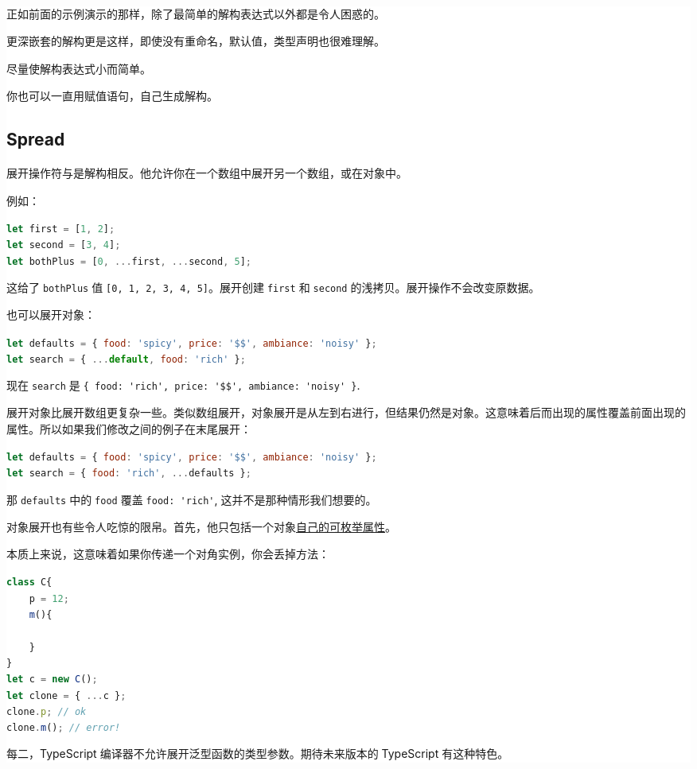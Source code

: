 正如前面的示例演示的那样，除了最简单的解构表达式以外都是令人困惑的。

更深嵌套的解构更是这样，即使没有重命名，默认值，类型声明也很难理解。

尽量使解构表达式小而简单。

你也可以一直用赋值语句，自己生成解构。

## Spread

展开操作符与是解构相反。他允许你在一个数组中展开另一个数组，或在对象中。

例如：

```js
let first = [1, 2];
let second = [3, 4];
let bothPlus = [0, ...first, ...second, 5];
```

这给了 `bothPlus` 值 `[0, 1, 2, 3, 4, 5]`。展开创建 `first` 和 `second` 的浅拷贝。展开操作不会改变原数据。

也可以展开对象：

```js
let defaults = { food: 'spicy', price: '$$', ambiance: 'noisy' };
let search = { ...default, food: 'rich' };
```

现在 `search` 是 `{ food: 'rich', price: '$$', ambiance: 'noisy' }`.

展开对象比展开数组更复杂一些。类似数组展开，对象展开是从左到右进行，但结果仍然是对象。这意味着后而出现的属性覆盖前面出现的属性。所以如果我们修改之间的例子在末尾展开：

```js
let defaults = { food: 'spicy', price: '$$', ambiance: 'noisy' };
let search = { food: 'rich', ...defaults };
```

那 `defaults` 中的 `food` 覆盖 `food: 'rich'`, 这并不是那种情形我们想要的。

对象展开也有些令人吃惊的限帛。首先，他只包括一个对象[自己的可枚举属性](https://developer.mozilla.org/en-US/docs/Web/JavaScript/Enumerability_and_ownership_of_properties)。

本质上来说，这意味着如果你传递一个对角实例，你会丢掉方法：

```ts
class C{
    p = 12;
    m(){

    }
}
let c = new C();
let clone = { ...c };
clone.p; // ok
clone.m(); // error!
```

每二，TypeScript 编译器不允许展开泛型函数的类型参数。期待未来版本的 TypeScript 有这种特色。

